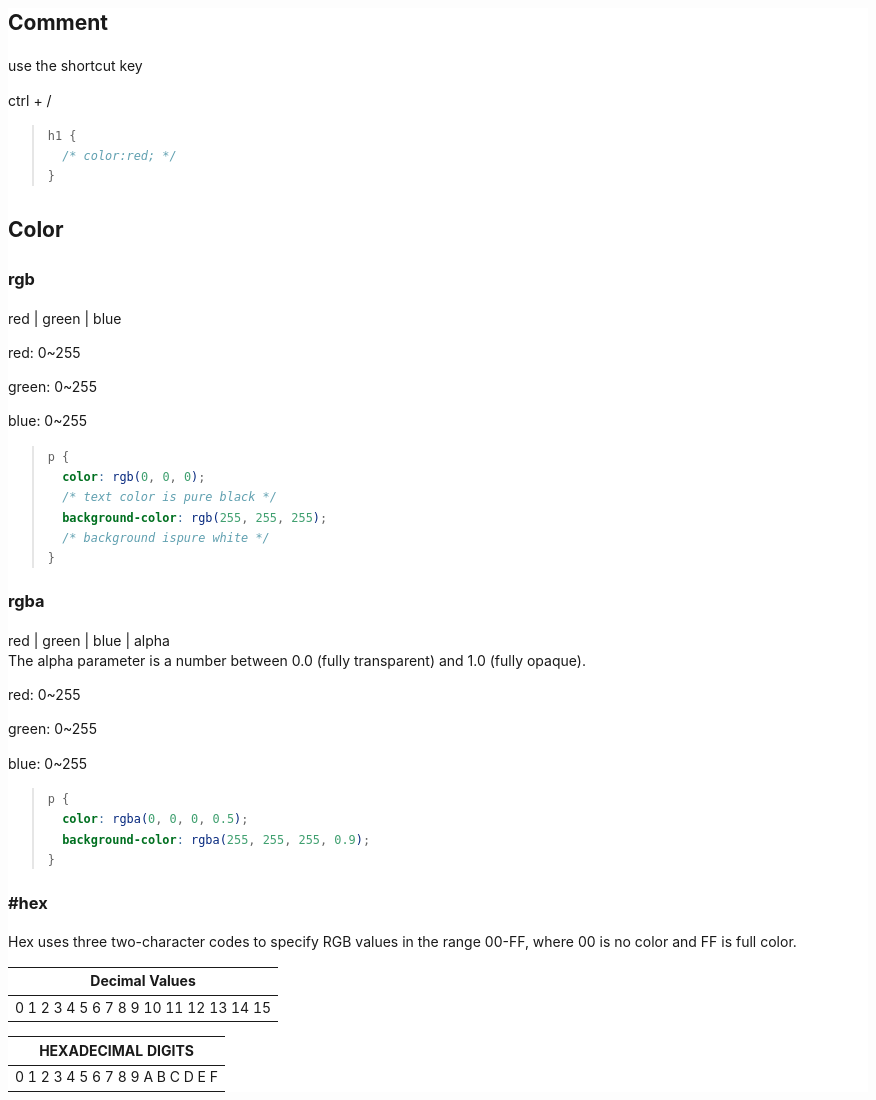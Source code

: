 <h2 id='comment' class='font-bold text-gray-700 my-10'> Comment </h2>
use the shortcut key

ctrl + /

> ```css
> h1 {
>   /* color:red; */
> }
> ```

<h2 id='color' class='font-bold text-gray-700 my-10'> Color </h2>

<h3 class='text-red-400 my-6'>rgb</h3>
red |  green  | blue  <br>

<p> red: 0~255 </p>
<p> green: 0~255 </p>
<p> blue: 0~255 </p>

> ```css
> p {
>   color: rgb(0, 0, 0);
>   /* text color is pure black */
>   background-color: rgb(255, 255, 255);
>   /* background ispure white */
> }
> ```

<h3 class='text-red-400 my-6'>rgba</h3>

red | green | blue | alpha <br>
The alpha parameter is a number between 0.0 (fully transparent) and 1.0 (fully opaque).

<p> red: 0~255 </p>
<p> green: 0~255 </p>
<p> blue: 0~255 </p>

> ```css
> p {
>   color: rgba(0, 0, 0, 0.5);
>   background-color: rgba(255, 255, 255, 0.9);
> }
> ```

<h3 class='text-red-400 my-6'>#hex</h3>

Hex uses three two-character codes to specify RGB values in the range 00-FF, where 00 is no color and FF is full color.

| Decimal Values                        |
| ------------------------------------- |
| 0 1 2 3 4 5 6 7 8 9 10 11 12 13 14 15 |

| HEXADECIMAL DIGITS              |
| ------------------------------- |
| 0 1 2 3 4 5 6 7 8 9 A B C D E F |
